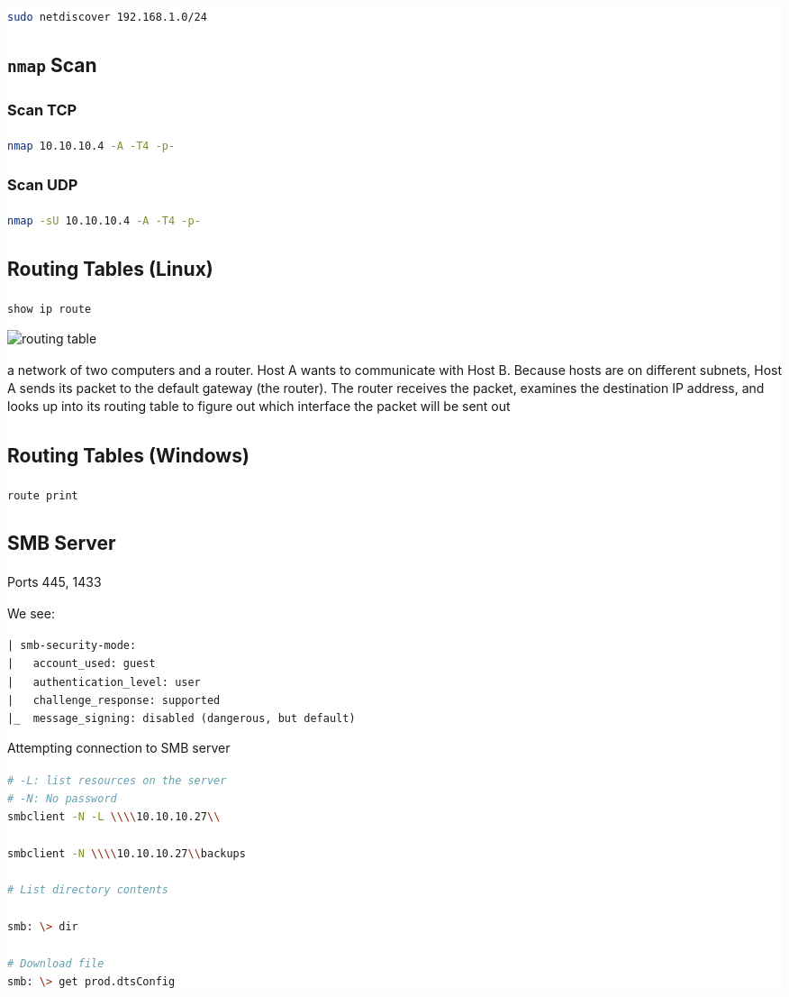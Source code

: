 ```bash
sudo netdiscover 192.168.1.0/24 
```


## `nmap` Scan

### Scan TCP

```bash
nmap 10.10.10.4 -A -T4 -p-
```

### Scan UDP

```bash
nmap -sU 10.10.10.4 -A -T4 -p-
```

## Routing Tables (Linux)

```bash
show ip route
```

![routing table](https://geek-university.com/wp-content/images/ccna/ip_routing_example.jpg)

a network of two computers and a router. Host A wants to communicate with Host B. Because hosts are on different subnets, Host A sends its packet to the default gateway (the router). The router receives the packet, examines the destination IP address, and looks up into its routing table to figure out which interface the packet will be sent out

## Routing Tables (Windows)

```bash
route print
```

## SMB Server

Ports 445, 1433

We see:
```
| smb-security-mode: 
|   account_used: guest
|   authentication_level: user
|   challenge_response: supported
|_  message_signing: disabled (dangerous, but default)
```

Attempting connection to SMB server
```bash
# -L: list resources on the server
# -N: No password
smbclient -N -L \\\\10.10.10.27\\

smbclient -N \\\\10.10.10.27\\backups

# List directory contents

smb: \> dir

# Download file
smb: \> get prod.dtsConfig
```